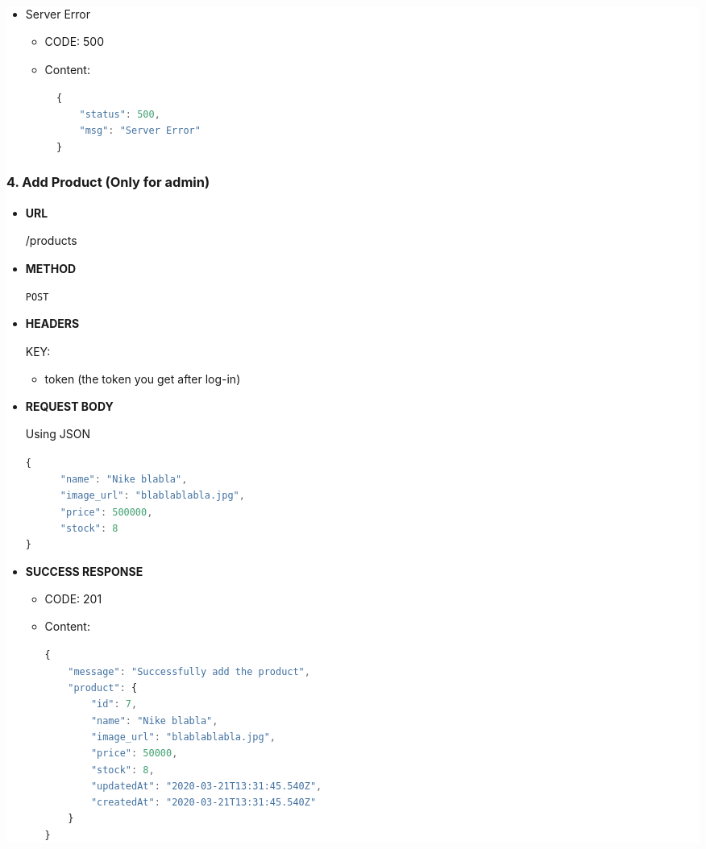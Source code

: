   * Server Error
    
    * CODE: 500
    
    * Content:
        
      ```javascript
        {
            "status": 500,
            "msg": "Server Error"
        }
      ```

### 4. Add Product (Only for admin)

* **URL**
  
  /products

* **METHOD**
  
  `POST`

* **HEADERS**
  
  KEY:

    * token (the token you get after log-in)
  
* **REQUEST BODY**
  
  Using JSON

  ```javascript
  {
        "name": "Nike blabla",
        "image_url": "blablablabla.jpg",
        "price": 500000,
        "stock": 8
  }
  ```

* **SUCCESS RESPONSE**
  
  * CODE: 201
  * Content:
  
    ```javascript
    {
        "message": "Successfully add the product",
        "product": {
            "id": 7,
            "name": "Nike blabla",
            "image_url": "blablablabla.jpg",
            "price": 50000,
            "stock": 8,
            "updatedAt": "2020-03-21T13:31:45.540Z",
            "createdAt": "2020-03-21T13:31:45.540Z"
        }
    }
    ```
